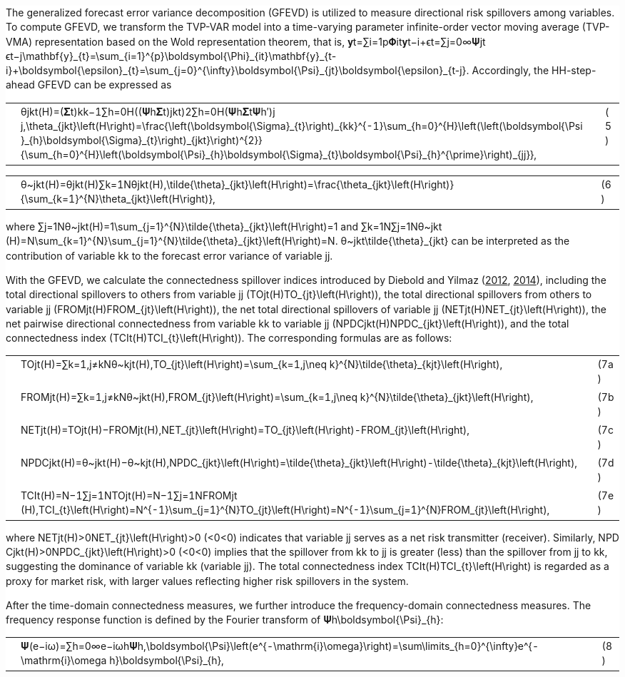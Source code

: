 The generalized forecast error variance decomposition (GFEVD) is utilized to measure directional risk spillovers among variables. To compute GFEVD, we transform the TVP-VAR model into a time-varying parameter infinite-order vector moving average (TVP-VMA) representation based on the Wold representation theorem, that is, 𝐲t=∑i=1p𝚽i​t​𝐲t−i+ϵt=∑j=0∞𝚿j​t​ϵt−j\mathbf{y}\_{t}=\sum\_{i=1}^{p}\boldsymbol{\Phi}\_{it}\mathbf{y}\_{t-i}+\boldsymbol{\epsilon}\_{t}=\sum\_{j=0}^{\infty}\boldsymbol{\Psi}\_{jt}\boldsymbol{\epsilon}\_{t-j}. Accordingly, the HH-step-ahead GFEVD can be expressed as

|  |  |  |  |
| --- | --- | --- | --- |
|  | θj​k​t​(H)=(𝚺t)k​k−1​∑h=0H((𝚿h​𝚺t)j​k​t)2∑h=0H(𝚿h​𝚺t​𝚿h′)j​j,\theta\_{jkt}\left(H\right)=\frac{\left(\boldsymbol{\Sigma}\_{t}\right)\_{kk}^{-1}\sum\_{h=0}^{H}\left(\left(\boldsymbol{\Psi}\_{h}\boldsymbol{\Sigma}\_{t}\right)\_{jkt}\right)^{2}}{\sum\_{h=0}^{H}\left(\boldsymbol{\Psi}\_{h}\boldsymbol{\Sigma}\_{t}\boldsymbol{\Psi}\_{h}^{\prime}\right)\_{jj}}, |  | (5) |

|  |  |  |  |
| --- | --- | --- | --- |
|  | θ~j​k​t​(H)=θj​k​t​(H)∑k=1Nθj​k​t​(H),\tilde{\theta}\_{jkt}\left(H\right)=\frac{\theta\_{jkt}\left(H\right)}{\sum\_{k=1}^{N}\theta\_{jkt}\left(H\right)}, |  | (6) |

where ∑j=1Nθ~j​k​t​(H)=1\sum\_{j=1}^{N}\tilde{\theta}\_{jkt}\left(H\right)=1 and ∑k=1N∑j=1Nθ~j​k​t​(H)=N\sum\_{k=1}^{N}\sum\_{j=1}^{N}\tilde{\theta}\_{jkt}\left(H\right)=N. θ~j​k​t\tilde{\theta}\_{jkt} can be interpreted as the contribution of variable kk to the forecast error variance of variable jj.

With the GFEVD, we calculate the connectedness spillover indices introduced by Diebold and Yilmaz ([2012](https://arxiv.org/html/2510.24174v1#bib.bib27), [2014](https://arxiv.org/html/2510.24174v1#bib.bib28)), including the total directional spillovers to others from variable jj (T​Oj​t​(H)TO\_{jt}\left(H\right)), the total directional spillovers from others to variable jj (F​R​O​Mj​t​(H)FROM\_{jt}\left(H\right)), the net total directional spillovers of variable jj (N​E​Tj​t​(H)NET\_{jt}\left(H\right)), the net pairwise directional connectedness from variable kk to variable jj (N​P​D​Cj​k​t​(H)NPDC\_{jkt}\left(H\right)), and the total connectedness index (T​C​It​(H)TCI\_{t}\left(H\right)). The corresponding formulas are as follows:

|  |  |  |  |
| --- | --- | --- | --- |
|  | T​Oj​t​(H)=∑k=1,j≠kNθ~k​j​t​(H),TO\_{jt}\left(H\right)=\sum\_{k=1,j\neq k}^{N}\tilde{\theta}\_{kjt}\left(H\right), |  | (7a) |
|  | F​R​O​Mj​t​(H)=∑k=1,j≠kNθ~j​k​t​(H),FROM\_{jt}\left(H\right)=\sum\_{k=1,j\neq k}^{N}\tilde{\theta}\_{jkt}\left(H\right), |  | (7b) |
|  | N​E​Tj​t​(H)=T​Oj​t​(H)−F​R​O​Mj​t​(H),NET\_{jt}\left(H\right)=TO\_{jt}\left(H\right)-FROM\_{jt}\left(H\right), |  | (7c) |
|  | N​P​D​Cj​k​t​(H)=θ~j​k​t​(H)−θ~k​j​t​(H),NPDC\_{jkt}\left(H\right)=\tilde{\theta}\_{jkt}\left(H\right)-\tilde{\theta}\_{kjt}\left(H\right), |  | (7d) |
|  | T​C​It​(H)=N−1​∑j=1NT​Oj​t​(H)=N−1​∑j=1NF​R​O​Mj​t​(H),TCI\_{t}\left(H\right)=N^{-1}\sum\_{j=1}^{N}TO\_{jt}\left(H\right)=N^{-1}\sum\_{j=1}^{N}FROM\_{jt}\left(H\right), |  | (7e) |

where N​E​Tj​t​(H)>0NET\_{jt}\left(H\right)>0 (<0<0) indicates that variable jj serves as a net risk transmitter (receiver). Similarly, N​P​D​Cj​k​t​(H)>0NPDC\_{jkt}\left(H\right)>0 (<0<0) implies that the spillover from kk to jj is greater (less) than the spillover from jj to kk, suggesting the dominance of variable kk (variable jj). The total connectedness index T​C​It​(H)TCI\_{t}\left(H\right) is regarded as a proxy for market risk, with larger values reflecting higher risk spillovers in the system.

After the time-domain connectedness measures, we further introduce the frequency-domain connectedness measures. The frequency response function is defined by the Fourier transform of 𝚿h\boldsymbol{\Psi}\_{h}:

|  |  |  |  |
| --- | --- | --- | --- |
|  | 𝚿​(e−i​ω)=∑h=0∞e−i​ω​h​𝚿h,\boldsymbol{\Psi}\left(e^{-\mathrm{i}\omega}\right)=\sum\limits\_{h=0}^{\infty}e^{-\mathrm{i}\omega h}\boldsymbol{\Psi}\_{h}, |  | (8) |
